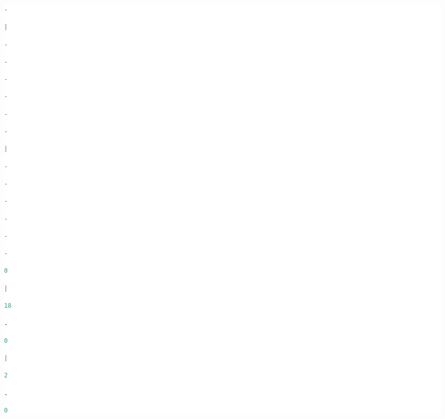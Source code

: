 ```python
-
```
```python
|
```
```python
-
```
```python
-
```
```python
-
```
```python
-
```
```python
-
```
```python
-
```
```python
|
```
```python
-
```
```python
-
```
```python
-
```
```python
-
```
```python
-
```
```python
-
```
```python
0
```
```python
|
```
```python
18
```
```python
.
```
```python
0
```
```python
|
```
```python
2
```
```python
.
```
```python
0
```
```python
```